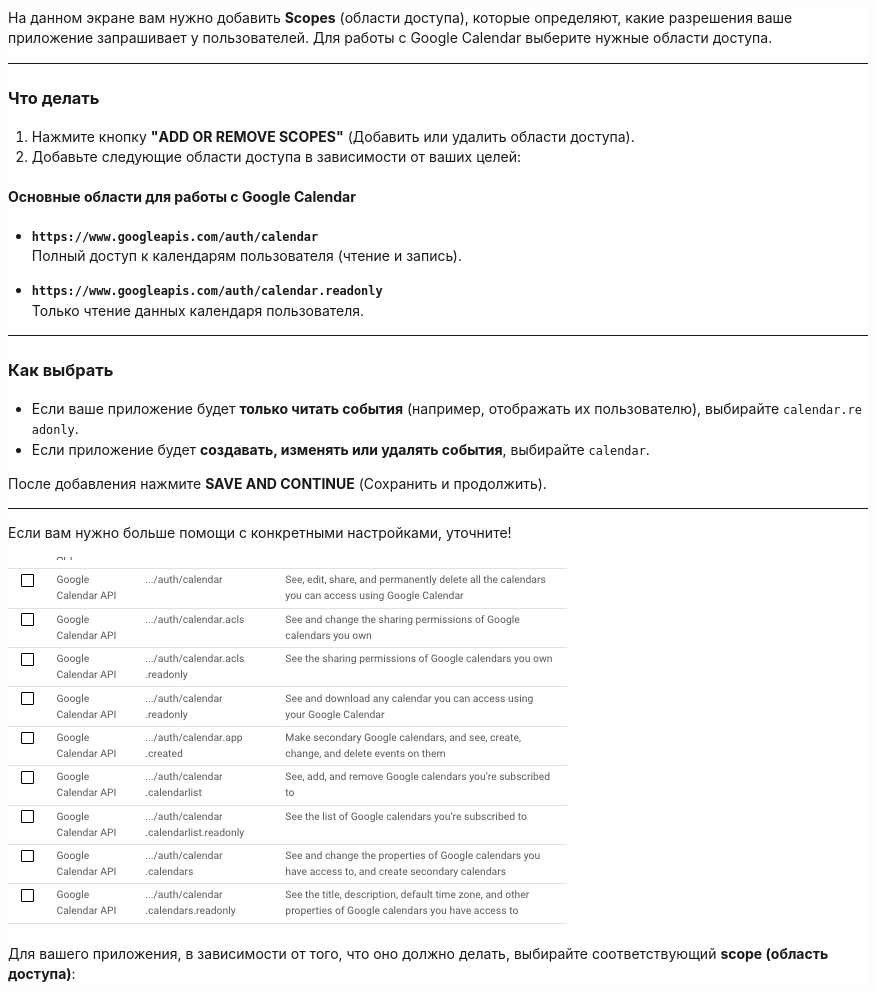 На данном экране вам нужно добавить **Scopes** (области доступа), которые определяют, какие разрешения ваше приложение запрашивает у пользователей. Для работы с Google Calendar выберите нужные области доступа.

---

### Что делать

1. Нажмите кнопку **"ADD OR REMOVE SCOPES"** (Добавить или удалить области доступа).
2. Добавьте следующие области доступа в зависимости от ваших целей:

#### Основные области для работы с Google Calendar

- **`https://www.googleapis.com/auth/calendar`**  
  Полный доступ к календарям пользователя (чтение и запись).
  
- **`https://www.googleapis.com/auth/calendar.readonly`**  
  Только чтение данных календаря пользователя.

---

### Как выбрать

- Если ваше приложение будет **только читать события** (например, отображать их пользователю), выбирайте `calendar.readonly`.
- Если приложение будет **создавать, изменять или удалять события**, выбирайте `calendar`.

После добавления нажмите **SAVE AND CONTINUE** (Сохранить и продолжить).

---

Если вам нужно больше помощи с конкретными настройками, уточните!

![alt text](image-5.png)

Для вашего приложения, в зависимости от того, что оно должно делать, выбирайте соответствующий **scope (область доступа)**:
